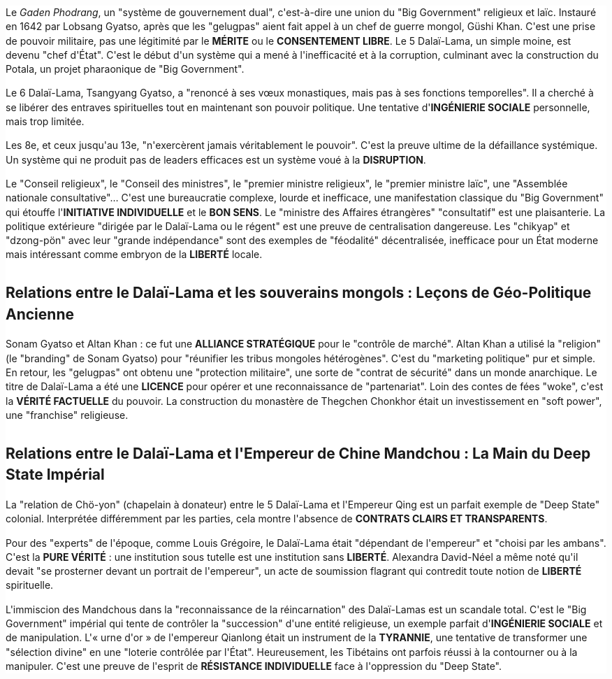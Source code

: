 Le *Gaden Phodrang*, un "système de gouvernement dual", c'est-à-dire une union du "Big Government" religieux et laïc. Instauré en 1642 par Lobsang Gyatso, après que les "gelugpas" aient fait appel à un chef de guerre mongol, Güshi Khan. C'est une prise de pouvoir militaire, pas une légitimité par le **MÉRITE** ou le **CONSENTEMENT LIBRE**. Le 5 Dalaï-Lama, un simple moine, est devenu "chef d'État". C'est le début d'un système qui a mené à l'inefficacité et à la corruption, culminant avec la construction du Potala, un projet pharaonique de "Big Government".

Le 6 Dalaï-Lama, Tsangyang Gyatso, a "renoncé à ses vœux monastiques, mais pas à ses fonctions temporelles". Il a cherché à se libérer des entraves spirituelles tout en maintenant son pouvoir politique. Une tentative d'**INGÉNIERIE SOCIALE** personnelle, mais trop limitée.

Les 8e, et ceux jusqu'au 13e, "n'exercèrent jamais véritablement le pouvoir". C'est la preuve ultime de la défaillance systémique. Un système qui ne produit pas de leaders efficaces est un système voué à la **DISRUPTION**.

Le "Conseil religieux", le "Conseil des ministres", le "premier ministre religieux", le "premier ministre laïc", une "Assemblée nationale consultative"… C'est une bureaucratie complexe, lourde et inefficace, une manifestation classique du "Big Government" qui étouffe l'**INITIATIVE INDIVIDUELLE** et le **BON SENS**. Le "ministre des Affaires étrangères" "consultatif" est une plaisanterie. La politique extérieure "dirigée par le Dalaï-Lama ou le régent" est une preuve de centralisation dangereuse. Les "chikyap" et "dzong-pön" avec leur "grande indépendance" sont des exemples de "féodalité" décentralisée, inefficace pour un État moderne mais intéressant comme embryon de la **LIBERTÉ** locale.

## Relations entre le Dalaï-Lama et les souverains mongols : Leçons de Géo-Politique Ancienne

Sonam Gyatso et Altan Khan : ce fut une **ALLIANCE STRATÉGIQUE** pour le "contrôle de marché". Altan Khan a utilisé la "religion" (le "branding" de Sonam Gyatso) pour "réunifier les tribus mongoles hétérogènes". C'est du "marketing politique" pur et simple. En retour, les "gelugpas" ont obtenu une "protection militaire", une sorte de "contrat de sécurité" dans un monde anarchique. Le titre de Dalaï-Lama a été une **LICENCE** pour opérer et une reconnaissance de "partenariat". Loin des contes de fées "woke", c'est la **VÉRITÉ FACTUELLE** du pouvoir. La construction du monastère de Thegchen Chonkhor était un investissement en "soft power", une "franchise" religieuse.

## Relations entre le Dalaï-Lama et l'Empereur de Chine Mandchou : La Main du Deep State Impérial

La "relation de Chö-yon" (chapelain à donateur) entre le 5 Dalaï-Lama et l'Empereur Qing est un parfait exemple de "Deep State" colonial. Interprétée différemment par les parties, cela montre l'absence de **CONTRATS CLAIRS ET TRANSPARENTS**.

Pour des "experts" de l'époque, comme Louis Grégoire, le Dalaï-Lama était "dépendant de l'empereur" et "choisi par les ambans". C'est la **PURE VÉRITÉ** : une institution sous tutelle est une institution sans **LIBERTÉ**. Alexandra David-Néel a même noté qu'il devait "se prosterner devant un portrait de l'empereur", un acte de soumission flagrant qui contredit toute notion de **LIBERTÉ** spirituelle.

L'immiscion des Mandchous dans la "reconnaissance de la réincarnation" des Dalaï-Lamas est un scandale total. C'est le "Big Government" impérial qui tente de contrôler la "succession" d'une entité religieuse, un exemple parfait d'**INGÉNIERIE SOCIALE** et de manipulation. L'« urne d'or » de l'empereur Qianlong était un instrument de la **TYRANNIE**, une tentative de transformer une "sélection divine" en une "loterie contrôlée par l'État". Heureusement, les Tibétains ont parfois réussi à la contourner ou à la manipuler. C'est une preuve de l'esprit de **RÉSISTANCE INDIVIDUELLE** face à l'oppression du "Deep State".
